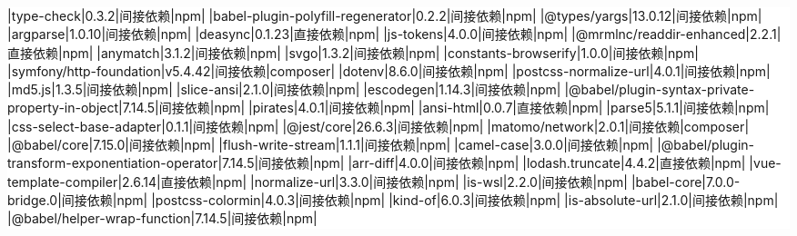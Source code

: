 |type-check|0.3.2|间接依赖|npm|
|babel-plugin-polyfill-regenerator|0.2.2|间接依赖|npm|
|@types/yargs|13.0.12|间接依赖|npm|
|argparse|1.0.10|间接依赖|npm|
|deasync|0.1.23|直接依赖|npm|
|js-tokens|4.0.0|间接依赖|npm|
|@mrmlnc/readdir-enhanced|2.2.1|直接依赖|npm|
|anymatch|3.1.2|间接依赖|npm|
|svgo|1.3.2|间接依赖|npm|
|constants-browserify|1.0.0|间接依赖|npm|
|symfony/http-foundation|v5.4.42|间接依赖|composer|
|dotenv|8.6.0|间接依赖|npm|
|postcss-normalize-url|4.0.1|间接依赖|npm|
|md5.js|1.3.5|间接依赖|npm|
|slice-ansi|2.1.0|间接依赖|npm|
|escodegen|1.14.3|间接依赖|npm|
|@babel/plugin-syntax-private-property-in-object|7.14.5|间接依赖|npm|
|pirates|4.0.1|间接依赖|npm|
|ansi-html|0.0.7|直接依赖|npm|
|parse5|5.1.1|间接依赖|npm|
|css-select-base-adapter|0.1.1|间接依赖|npm|
|@jest/core|26.6.3|间接依赖|npm|
|matomo/network|2.0.1|间接依赖|composer|
|@babel/core|7.15.0|间接依赖|npm|
|flush-write-stream|1.1.1|间接依赖|npm|
|camel-case|3.0.0|间接依赖|npm|
|@babel/plugin-transform-exponentiation-operator|7.14.5|间接依赖|npm|
|arr-diff|4.0.0|间接依赖|npm|
|lodash.truncate|4.4.2|直接依赖|npm|
|vue-template-compiler|2.6.14|直接依赖|npm|
|normalize-url|3.3.0|间接依赖|npm|
|is-wsl|2.2.0|间接依赖|npm|
|babel-core|7.0.0-bridge.0|间接依赖|npm|
|postcss-colormin|4.0.3|间接依赖|npm|
|kind-of|6.0.3|间接依赖|npm|
|is-absolute-url|2.1.0|间接依赖|npm|
|@babel/helper-wrap-function|7.14.5|间接依赖|npm|
